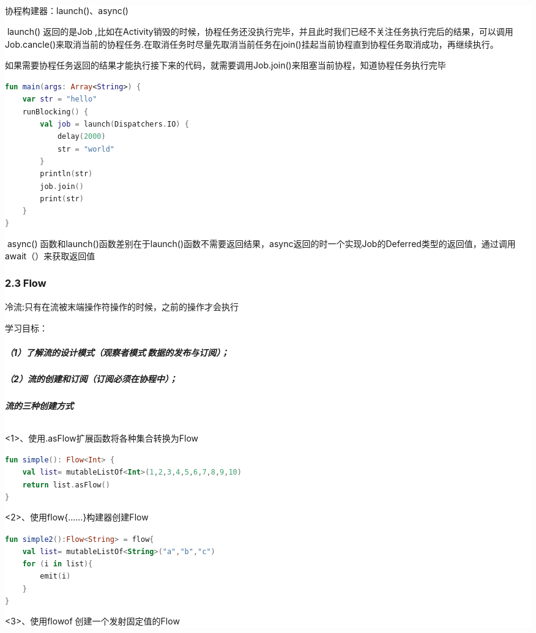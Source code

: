 协程构建器：launch()、async()

​	launch()  返回的是Job ,比如在Activity销毁的时候，协程任务还没执行完毕，并且此时我们已经不关注任务执行完后的结果，可以调用Job.cancle()来取消当前的协程任务.在取消任务时尽量先取消当前任务在join()挂起当前协程直到协程任务取消成功，再继续执行。

​		如果需要协程任务返回的结果才能执行接下来的代码，就需要调用Job.join()来阻塞当前协程，知道协程任务执行完毕

```kotlin
fun main(args: Array<String>) {
    var str = "hello"
    runBlocking() {
        val job = launch(Dispatchers.IO) {
            delay(2000)
            str = "world"
        }
        println(str)
        job.join()
        print(str)
    }
}
```

​		async() 函数和launch()函数差别在于launch()函数不需要返回结果，async返回的时一个实现Job的Deferred类型的返回值，通过调用await（）来获取返回值

### 2.3 Flow

冷流:只有在流被末端操作符操作的时候，之前的操作才会执行

学习目标：  

##### （1）了解流的设计模式（观察者模式 数据的发布与订阅）；  

##### （2）流的创建和订阅（订阅必须在协程中）； 

###### 		**流的三种创建方式** 

<1>、使用.asFlow扩展函数将各种集合转换为Flow

```kotlin
fun simple(): Flow<Int> {
    val list= mutableListOf<Int>(1,2,3,4,5,6,7,8,9,10)
    return list.asFlow()
}
```

<2>、使用flow{……}构建器创建Flow

```Kotlin
fun simple2():Flow<String> = flow{
    val list= mutableListOf<String>("a","b","c")
    for (i in list){
        emit(i)
    }
}
```

<3>、使用flowof 创建一个发射固定值的Flow
